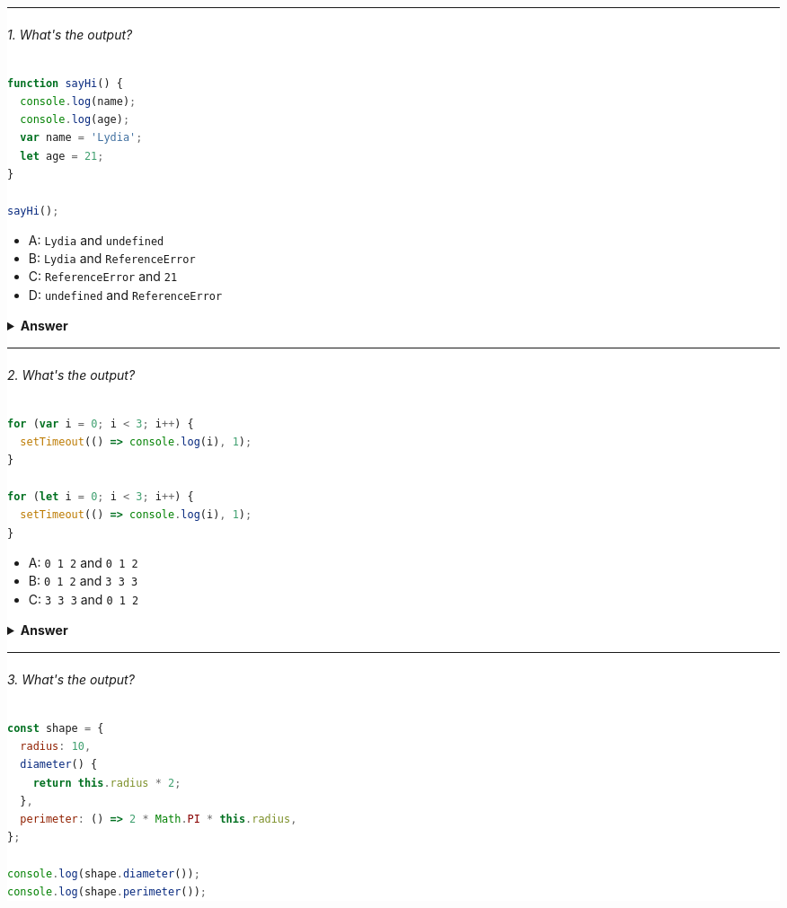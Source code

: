 

---

###### 1. What's the output?

```javascript
function sayHi() {
  console.log(name);
  console.log(age);
  var name = 'Lydia';
  let age = 21;
}

sayHi();
```

- A: `Lydia` and `undefined`
- B: `Lydia` and `ReferenceError`
- C: `ReferenceError` and `21`
- D: `undefined` and `ReferenceError`

<details><summary><b>Answer</b></summary></details>

---

###### 2. What's the output?

```javascript
for (var i = 0; i < 3; i++) {
  setTimeout(() => console.log(i), 1);
}

for (let i = 0; i < 3; i++) {
  setTimeout(() => console.log(i), 1);
}
```

- A: `0 1 2` and `0 1 2`
- B: `0 1 2` and `3 3 3`
- C: `3 3 3` and `0 1 2`

<details><summary><b>Answer</b></summary></details>

---

###### 3. What's the output?

```javascript
const shape = {
  radius: 10,
  diameter() {
    return this.radius * 2;
  },
  perimeter: () => 2 * Math.PI * this.radius,
};

console.log(shape.diameter());
console.log(shape.perimeter());
```

